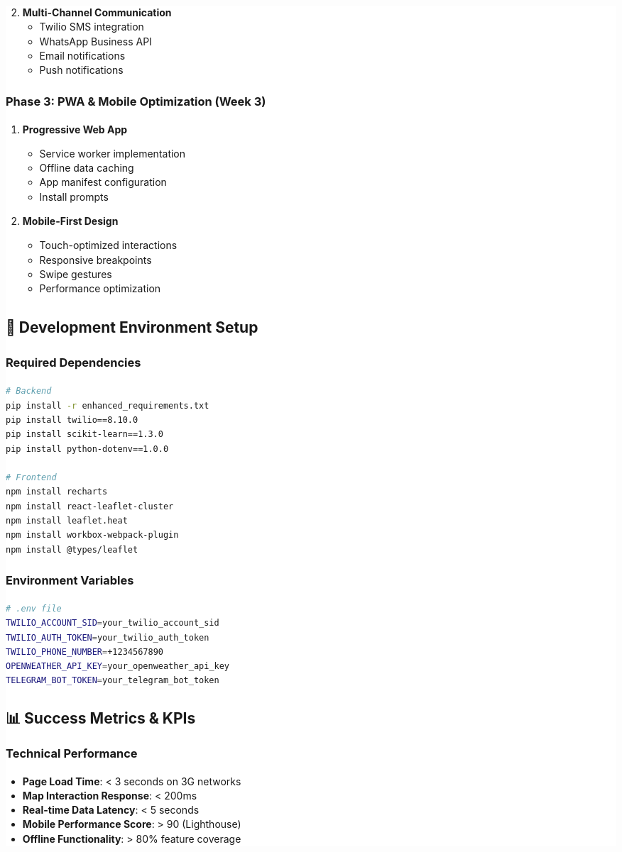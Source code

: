 2. **Multi-Channel Communication**
   - Twilio SMS integration
   - WhatsApp Business API
   - Email notifications
   - Push notifications

### Phase 3: PWA & Mobile Optimization (Week 3)
1. **Progressive Web App**
   - Service worker implementation
   - Offline data caching
   - App manifest configuration
   - Install prompts

2. **Mobile-First Design**
   - Touch-optimized interactions
   - Responsive breakpoints
   - Swipe gestures
   - Performance optimization

## 🔧 Development Environment Setup

### Required Dependencies
```bash
# Backend
pip install -r enhanced_requirements.txt
pip install twilio==8.10.0
pip install scikit-learn==1.3.0
pip install python-dotenv==1.0.0

# Frontend
npm install recharts
npm install react-leaflet-cluster
npm install leaflet.heat
npm install workbox-webpack-plugin
npm install @types/leaflet
```

### Environment Variables
```bash
# .env file
TWILIO_ACCOUNT_SID=your_twilio_account_sid
TWILIO_AUTH_TOKEN=your_twilio_auth_token
TWILIO_PHONE_NUMBER=+1234567890
OPENWEATHER_API_KEY=your_openweather_api_key
TELEGRAM_BOT_TOKEN=your_telegram_bot_token
```

## 📊 Success Metrics & KPIs

### Technical Performance
- **Page Load Time**: < 3 seconds on 3G networks
- **Map Interaction Response**: < 200ms
- **Real-time Data Latency**: < 5 seconds
- **Mobile Performance Score**: > 90 (Lighthouse)
- **Offline Functionality**: > 80% feature coverage
